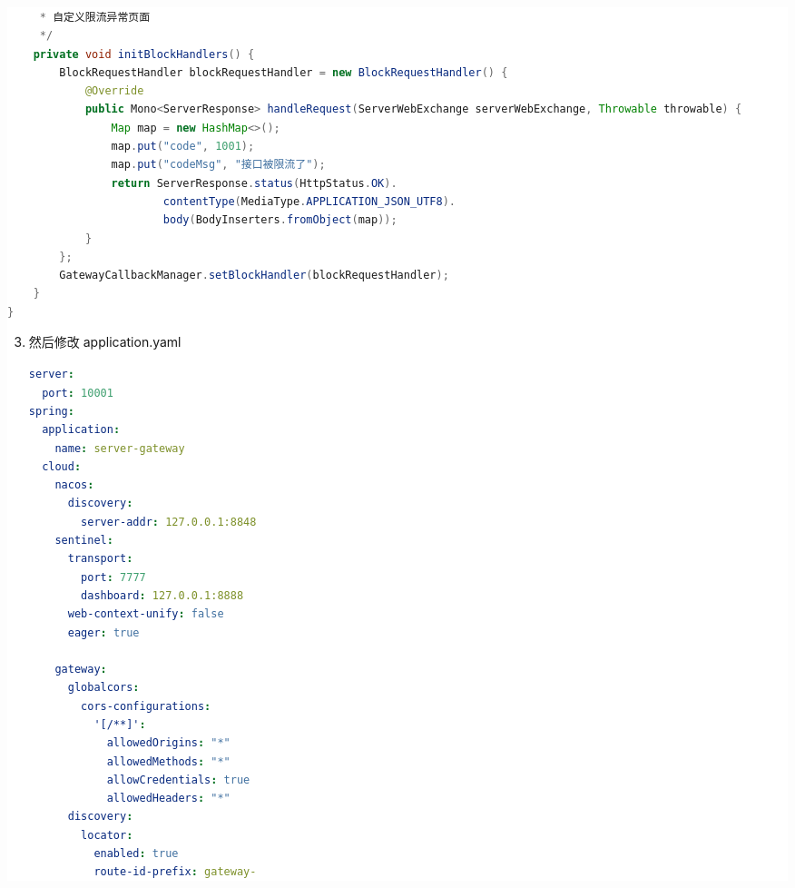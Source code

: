    ```java
        * 自定义限流异常页面
        */
       private void initBlockHandlers() {
           BlockRequestHandler blockRequestHandler = new BlockRequestHandler() {
               @Override
               public Mono<ServerResponse> handleRequest(ServerWebExchange serverWebExchange, Throwable throwable) {
                   Map map = new HashMap<>();
                   map.put("code", 1001);
                   map.put("codeMsg", "接口被限流了");
                   return ServerResponse.status(HttpStatus.OK).
                           contentType(MediaType.APPLICATION_JSON_UTF8).
                           body(BodyInserters.fromObject(map));
               }
           };
           GatewayCallbackManager.setBlockHandler(blockRequestHandler);
       }
   }
   
   ```

3. 然后修改 application.yaml

   ```yml
   server:
     port: 10001
   spring:
     application:
       name: server-gateway
     cloud:
       nacos:
         discovery:
           server-addr: 127.0.0.1:8848
       sentinel:
         transport:
           port: 7777
           dashboard: 127.0.0.1:8888
         web-context-unify: false
         eager: true
   
       gateway:
         globalcors:
           cors-configurations:
             '[/**]':
               allowedOrigins: "*"
               allowedMethods: "*"
               allowCredentials: true
               allowedHeaders: "*"
         discovery:
           locator:
             enabled: true
             route-id-prefix: gateway-
   ```
